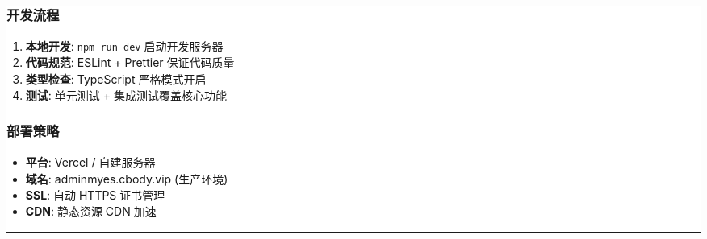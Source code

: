 ### 开发流程
1. **本地开发**: `npm run dev` 启动开发服务器
2. **代码规范**: ESLint + Prettier 保证代码质量
3. **类型检查**: TypeScript 严格模式开启
4. **测试**: 单元测试 + 集成测试覆盖核心功能

### 部署策略
- **平台**: Vercel / 自建服务器
- **域名**: adminmyes.cbody.vip (生产环境)
- **SSL**: 自动 HTTPS 证书管理
- **CDN**: 静态资源 CDN 加速

---